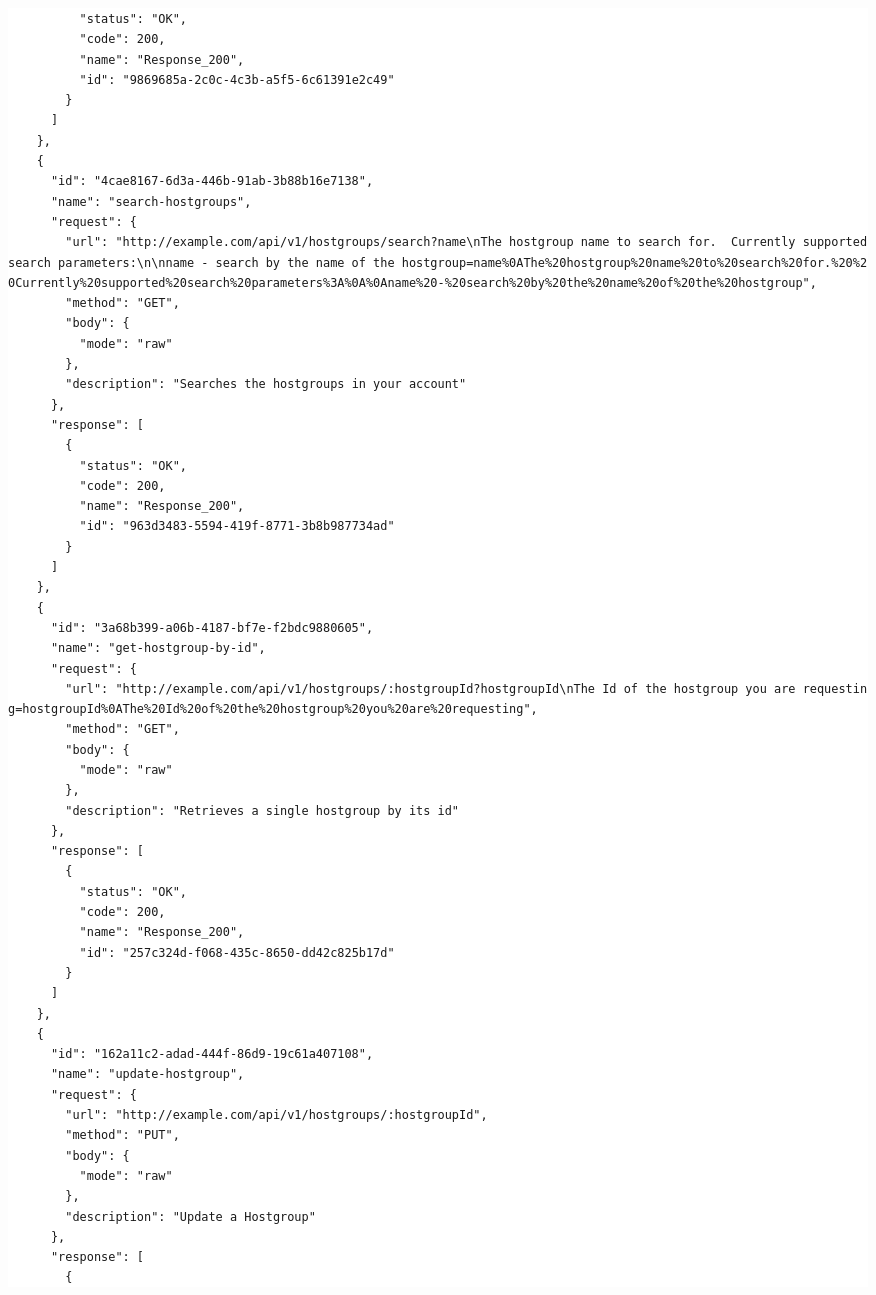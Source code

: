               "status": "OK",
              "code": 200,
              "name": "Response_200",
              "id": "9869685a-2c0c-4c3b-a5f5-6c61391e2c49"
            }
          ]
        },
        {
          "id": "4cae8167-6d3a-446b-91ab-3b88b16e7138",
          "name": "search-hostgroups",
          "request": {
            "url": "http://example.com/api/v1/hostgroups/search?name\nThe hostgroup name to search for.  Currently supported search parameters:\n\nname - search by the name of the hostgroup=name%0AThe%20hostgroup%20name%20to%20search%20for.%20%20Currently%20supported%20search%20parameters%3A%0A%0Aname%20-%20search%20by%20the%20name%20of%20the%20hostgroup",
            "method": "GET",
            "body": {
              "mode": "raw"
            },
            "description": "Searches the hostgroups in your account"
          },
          "response": [
            {
              "status": "OK",
              "code": 200,
              "name": "Response_200",
              "id": "963d3483-5594-419f-8771-3b8b987734ad"
            }
          ]
        },
        {
          "id": "3a68b399-a06b-4187-bf7e-f2bdc9880605",
          "name": "get-hostgroup-by-id",
          "request": {
            "url": "http://example.com/api/v1/hostgroups/:hostgroupId?hostgroupId\nThe Id of the hostgroup you are requesting=hostgroupId%0AThe%20Id%20of%20the%20hostgroup%20you%20are%20requesting",
            "method": "GET",
            "body": {
              "mode": "raw"
            },
            "description": "Retrieves a single hostgroup by its id"
          },
          "response": [
            {
              "status": "OK",
              "code": 200,
              "name": "Response_200",
              "id": "257c324d-f068-435c-8650-dd42c825b17d"
            }
          ]
        },
        {
          "id": "162a11c2-adad-444f-86d9-19c61a407108",
          "name": "update-hostgroup",
          "request": {
            "url": "http://example.com/api/v1/hostgroups/:hostgroupId",
            "method": "PUT",
            "body": {
              "mode": "raw"
            },
            "description": "Update a Hostgroup"
          },
          "response": [
            {